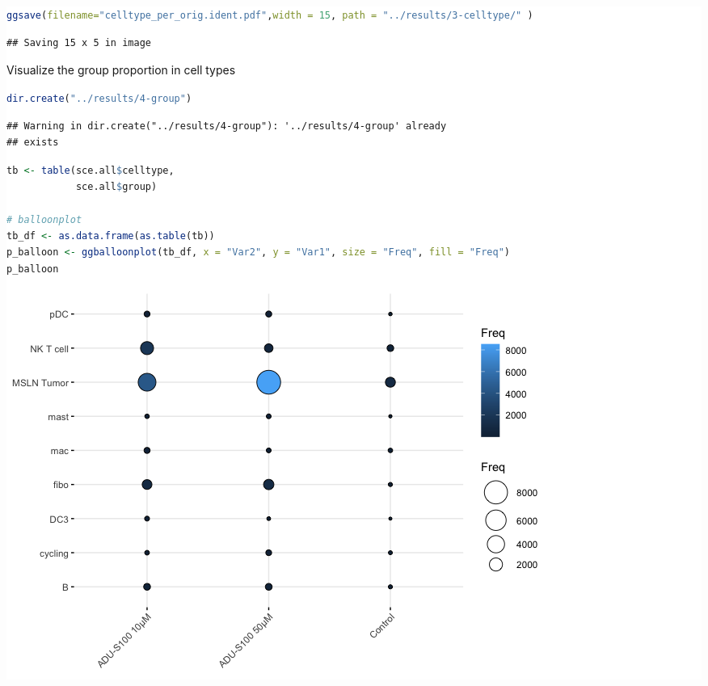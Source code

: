 ``` r
ggsave(filename="celltype_per_orig.ident.pdf",width = 15, path = "../results/3-celltype/" )
```

    ## Saving 15 x 5 in image

Visualize the group proportion in cell types

``` r
dir.create("../results/4-group")
```

    ## Warning in dir.create("../results/4-group"): '../results/4-group' already
    ## exists

``` r
tb <- table(sce.all$celltype,
            sce.all$group)

# balloonplot
tb_df <- as.data.frame(as.table(tb))
p_balloon <- ggballoonplot(tb_df, x = "Var2", y = "Var1", size = "Freq", fill = "Freq")
p_balloon
```

![](GSE201925_files/figure-gfm/unnamed-chunk-63-1.png)
